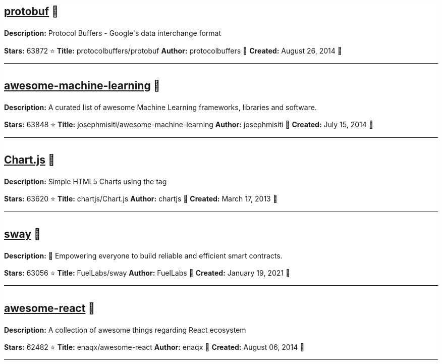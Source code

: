 
## [protobuf](https://github.com/protocolbuffers/protobuf) 🔗

**Description:** Protocol Buffers - Google's data interchange format

**Stars:** 63872 ⭐
**Title:** protocolbuffers/protobuf
**Author:** protocolbuffers 👤
**Created:** August 26, 2014 📅

---

## [awesome-machine-learning](https://github.com/josephmisiti/awesome-machine-learning) 🔗

**Description:** A curated list of awesome Machine Learning frameworks, libraries and software.

**Stars:** 63848 ⭐
**Title:** josephmisiti/awesome-machine-learning
**Author:** josephmisiti 👤
**Created:** July 15, 2014 📅

---

## [Chart.js](https://github.com/chartjs/Chart.js) 🔗

**Description:** Simple HTML5 Charts using the <canvas> tag

**Stars:** 63620 ⭐
**Title:** chartjs/Chart.js
**Author:** chartjs 👤
**Created:** March 17, 2013 📅

---

## [sway](https://github.com/FuelLabs/sway) 🔗

**Description:** 🌴 Empowering everyone to build reliable and efficient smart contracts.

**Stars:** 63056 ⭐
**Title:** FuelLabs/sway
**Author:** FuelLabs 👤
**Created:** January 19, 2021 📅

---

## [awesome-react](https://github.com/enaqx/awesome-react) 🔗

**Description:** A collection of awesome things regarding React ecosystem

**Stars:** 62482 ⭐
**Title:** enaqx/awesome-react
**Author:** enaqx 👤
**Created:** August 06, 2014 📅

---